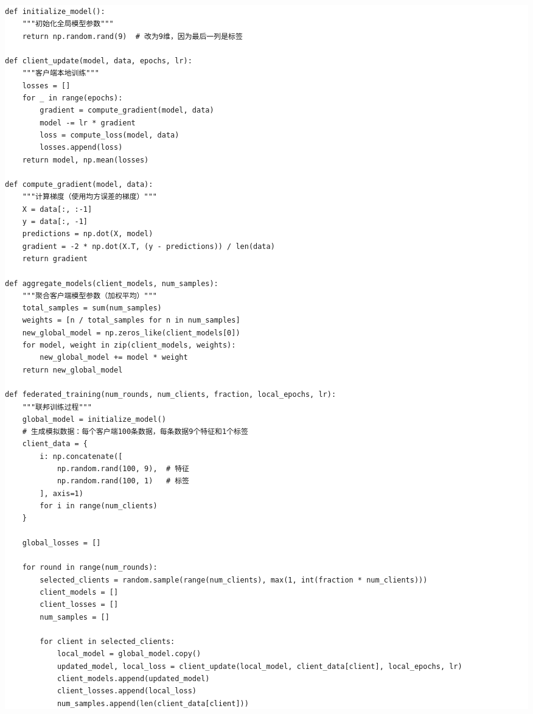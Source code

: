     def initialize_model():
        """初始化全局模型参数"""
        return np.random.rand(9)  # 改为9维，因为最后一列是标签
    
    def client_update(model, data, epochs, lr):
        """客户端本地训练"""
        losses = []
        for _ in range(epochs):
            gradient = compute_gradient(model, data)
            model -= lr * gradient
            loss = compute_loss(model, data)
            losses.append(loss)
        return model, np.mean(losses)
    
    def compute_gradient(model, data):
        """计算梯度（使用均方误差的梯度）"""
        X = data[:, :-1]
        y = data[:, -1]
        predictions = np.dot(X, model)
        gradient = -2 * np.dot(X.T, (y - predictions)) / len(data)
        return gradient
    
    def aggregate_models(client_models, num_samples):
        """聚合客户端模型参数（加权平均）"""
        total_samples = sum(num_samples)
        weights = [n / total_samples for n in num_samples]
        new_global_model = np.zeros_like(client_models[0])
        for model, weight in zip(client_models, weights):
            new_global_model += model * weight
        return new_global_model
    
    def federated_training(num_rounds, num_clients, fraction, local_epochs, lr):
        """联邦训练过程"""
        global_model = initialize_model()
        # 生成模拟数据：每个客户端100条数据，每条数据9个特征和1个标签
        client_data = {
            i: np.concatenate([
                np.random.rand(100, 9),  # 特征
                np.random.rand(100, 1)   # 标签
            ], axis=1) 
            for i in range(num_clients)
        }
        
        global_losses = []
        
        for round in range(num_rounds):
            selected_clients = random.sample(range(num_clients), max(1, int(fraction * num_clients)))
            client_models = []
            client_losses = []
            num_samples = []
            
            for client in selected_clients:
                local_model = global_model.copy()
                updated_model, local_loss = client_update(local_model, client_data[client], local_epochs, lr)
                client_models.append(updated_model)
                client_losses.append(local_loss)
                num_samples.append(len(client_data[client]))
            